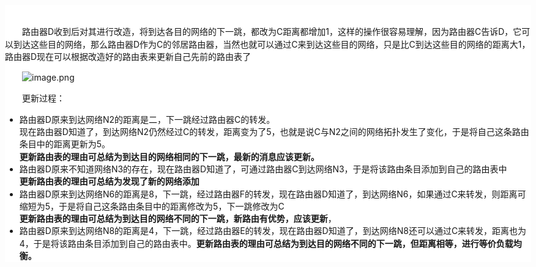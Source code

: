 　　‍

　　路由器D收到后对其进行改造，将到达各目的网络的下一跳，都改为C距离都增加1，这样的操作很容易理解，因为路由器C告诉D，它可以到达这些目的网络，那么路由器D作为C的邻居路由器，当然也就可以通过C来到达这些目的网络，只是比C到达这些目的网络的距离大1，路由器D现在可以根据改造好的路由表来更新自己先前的路由表了

　　![image.png](https://image.peterjxl.com/blog/image-20211216214736-uy6w830.png)

　　更新过程：

* 路由器D原来到达网络N2的距离是二，下一跳经过路由器C的转发。  
  现在路由器D知道了，到达网络N2仍然经过C的转发，距离变为了5，也就是说C与N2之间的网络拓扑发生了变化，于是将自己这条路由条目中的距离更新为5。  
  **更新路由表的理由可总结为到达目的网络相同的下一跳，最新的消息应该更新。**
* 路由器D原来不知道网络N3的存在，现在路由器D知道了，可通过路由器C到达网络N3，于是将该路由条目添加到自己的路由表中  
  **更新路由表的理由可总结为发现了新的网络添加**
* 路由器D原来到达网络N6的距离是8，下一跳，经过路由器F的转发，现在路由器D知道了，到达网络N6，如果通过C来转发，则距离可缩短为5，于是将自己这条路由条目中的距离修改为5，下一跳修改为C  
  **更新路由表的理由可总结为到达目的网络不同的下一跳，新路由有优势，应该更新**，
* 路由器D原来到达网络N8的距离是4，下一跳，经过路由器E的转发，现在路由器D知道了，到达网络N8还可以通过C来转发，距离也为4，于是将该路由条目添加到自己的路由表中。**更新路由表的理由可总结为到达目的网络不同的下一跳，但距离相等，进行等价负载均衡。**
